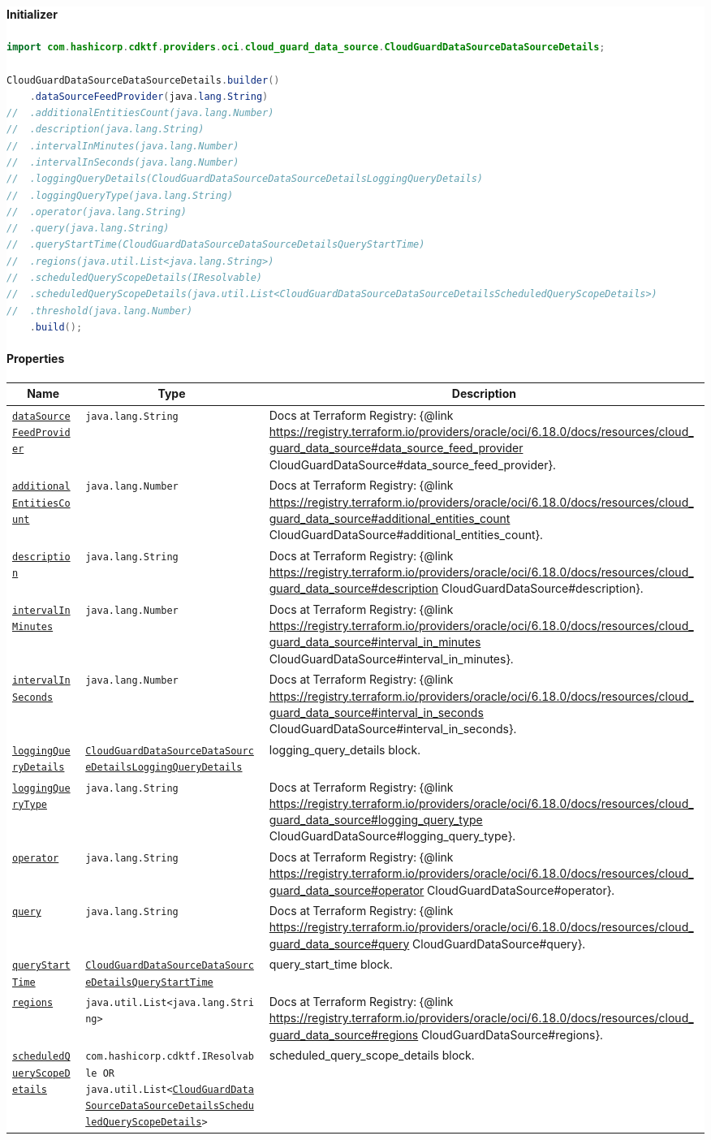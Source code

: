 #### Initializer <a name="Initializer" id="rhizo-co-terraform-provider-oci.cloudGuardDataSource.CloudGuardDataSourceDataSourceDetails.Initializer"></a>

```java
import com.hashicorp.cdktf.providers.oci.cloud_guard_data_source.CloudGuardDataSourceDataSourceDetails;

CloudGuardDataSourceDataSourceDetails.builder()
    .dataSourceFeedProvider(java.lang.String)
//  .additionalEntitiesCount(java.lang.Number)
//  .description(java.lang.String)
//  .intervalInMinutes(java.lang.Number)
//  .intervalInSeconds(java.lang.Number)
//  .loggingQueryDetails(CloudGuardDataSourceDataSourceDetailsLoggingQueryDetails)
//  .loggingQueryType(java.lang.String)
//  .operator(java.lang.String)
//  .query(java.lang.String)
//  .queryStartTime(CloudGuardDataSourceDataSourceDetailsQueryStartTime)
//  .regions(java.util.List<java.lang.String>)
//  .scheduledQueryScopeDetails(IResolvable)
//  .scheduledQueryScopeDetails(java.util.List<CloudGuardDataSourceDataSourceDetailsScheduledQueryScopeDetails>)
//  .threshold(java.lang.Number)
    .build();
```

#### Properties <a name="Properties" id="Properties"></a>

| **Name** | **Type** | **Description** |
| --- | --- | --- |
| <code><a href="#rhizo-co-terraform-provider-oci.cloudGuardDataSource.CloudGuardDataSourceDataSourceDetails.property.dataSourceFeedProvider">dataSourceFeedProvider</a></code> | <code>java.lang.String</code> | Docs at Terraform Registry: {@link https://registry.terraform.io/providers/oracle/oci/6.18.0/docs/resources/cloud_guard_data_source#data_source_feed_provider CloudGuardDataSource#data_source_feed_provider}. |
| <code><a href="#rhizo-co-terraform-provider-oci.cloudGuardDataSource.CloudGuardDataSourceDataSourceDetails.property.additionalEntitiesCount">additionalEntitiesCount</a></code> | <code>java.lang.Number</code> | Docs at Terraform Registry: {@link https://registry.terraform.io/providers/oracle/oci/6.18.0/docs/resources/cloud_guard_data_source#additional_entities_count CloudGuardDataSource#additional_entities_count}. |
| <code><a href="#rhizo-co-terraform-provider-oci.cloudGuardDataSource.CloudGuardDataSourceDataSourceDetails.property.description">description</a></code> | <code>java.lang.String</code> | Docs at Terraform Registry: {@link https://registry.terraform.io/providers/oracle/oci/6.18.0/docs/resources/cloud_guard_data_source#description CloudGuardDataSource#description}. |
| <code><a href="#rhizo-co-terraform-provider-oci.cloudGuardDataSource.CloudGuardDataSourceDataSourceDetails.property.intervalInMinutes">intervalInMinutes</a></code> | <code>java.lang.Number</code> | Docs at Terraform Registry: {@link https://registry.terraform.io/providers/oracle/oci/6.18.0/docs/resources/cloud_guard_data_source#interval_in_minutes CloudGuardDataSource#interval_in_minutes}. |
| <code><a href="#rhizo-co-terraform-provider-oci.cloudGuardDataSource.CloudGuardDataSourceDataSourceDetails.property.intervalInSeconds">intervalInSeconds</a></code> | <code>java.lang.Number</code> | Docs at Terraform Registry: {@link https://registry.terraform.io/providers/oracle/oci/6.18.0/docs/resources/cloud_guard_data_source#interval_in_seconds CloudGuardDataSource#interval_in_seconds}. |
| <code><a href="#rhizo-co-terraform-provider-oci.cloudGuardDataSource.CloudGuardDataSourceDataSourceDetails.property.loggingQueryDetails">loggingQueryDetails</a></code> | <code><a href="#rhizo-co-terraform-provider-oci.cloudGuardDataSource.CloudGuardDataSourceDataSourceDetailsLoggingQueryDetails">CloudGuardDataSourceDataSourceDetailsLoggingQueryDetails</a></code> | logging_query_details block. |
| <code><a href="#rhizo-co-terraform-provider-oci.cloudGuardDataSource.CloudGuardDataSourceDataSourceDetails.property.loggingQueryType">loggingQueryType</a></code> | <code>java.lang.String</code> | Docs at Terraform Registry: {@link https://registry.terraform.io/providers/oracle/oci/6.18.0/docs/resources/cloud_guard_data_source#logging_query_type CloudGuardDataSource#logging_query_type}. |
| <code><a href="#rhizo-co-terraform-provider-oci.cloudGuardDataSource.CloudGuardDataSourceDataSourceDetails.property.operator">operator</a></code> | <code>java.lang.String</code> | Docs at Terraform Registry: {@link https://registry.terraform.io/providers/oracle/oci/6.18.0/docs/resources/cloud_guard_data_source#operator CloudGuardDataSource#operator}. |
| <code><a href="#rhizo-co-terraform-provider-oci.cloudGuardDataSource.CloudGuardDataSourceDataSourceDetails.property.query">query</a></code> | <code>java.lang.String</code> | Docs at Terraform Registry: {@link https://registry.terraform.io/providers/oracle/oci/6.18.0/docs/resources/cloud_guard_data_source#query CloudGuardDataSource#query}. |
| <code><a href="#rhizo-co-terraform-provider-oci.cloudGuardDataSource.CloudGuardDataSourceDataSourceDetails.property.queryStartTime">queryStartTime</a></code> | <code><a href="#rhizo-co-terraform-provider-oci.cloudGuardDataSource.CloudGuardDataSourceDataSourceDetailsQueryStartTime">CloudGuardDataSourceDataSourceDetailsQueryStartTime</a></code> | query_start_time block. |
| <code><a href="#rhizo-co-terraform-provider-oci.cloudGuardDataSource.CloudGuardDataSourceDataSourceDetails.property.regions">regions</a></code> | <code>java.util.List<java.lang.String></code> | Docs at Terraform Registry: {@link https://registry.terraform.io/providers/oracle/oci/6.18.0/docs/resources/cloud_guard_data_source#regions CloudGuardDataSource#regions}. |
| <code><a href="#rhizo-co-terraform-provider-oci.cloudGuardDataSource.CloudGuardDataSourceDataSourceDetails.property.scheduledQueryScopeDetails">scheduledQueryScopeDetails</a></code> | <code>com.hashicorp.cdktf.IResolvable OR java.util.List<<a href="#rhizo-co-terraform-provider-oci.cloudGuardDataSource.CloudGuardDataSourceDataSourceDetailsScheduledQueryScopeDetails">CloudGuardDataSourceDataSourceDetailsScheduledQueryScopeDetails</a>></code> | scheduled_query_scope_details block. |